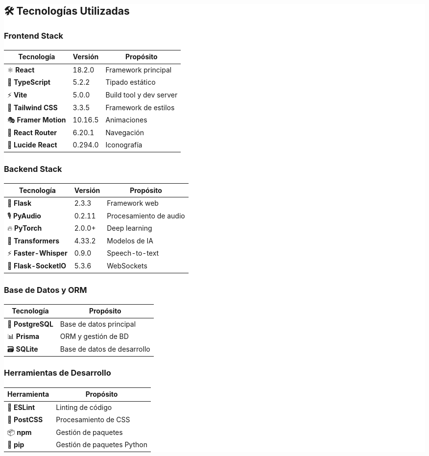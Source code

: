## 🛠️ Tecnologías Utilizadas

### Frontend Stack
| Tecnología | Versión | Propósito |
|------------|---------|-----------|
| ⚛️ **React** | 18.2.0 | Framework principal |
| 📘 **TypeScript** | 5.2.2 | Tipado estático |
| ⚡ **Vite** | 5.0.0 | Build tool y dev server |
| 🎨 **Tailwind CSS** | 3.3.5 | Framework de estilos |
| 🎭 **Framer Motion** | 10.16.5 | Animaciones |
| 🧭 **React Router** | 6.20.1 | Navegación |
| 🎯 **Lucide React** | 0.294.0 | Iconografía |

### Backend Stack
| Tecnología | Versión | Propósito |
|------------|---------|-----------|
| 🐍 **Flask** | 2.3.3 | Framework web |
| 🎙️ **PyAudio** | 0.2.11 | Procesamiento de audio |
| 🔥 **PyTorch** | 2.0.0+ | Deep learning |
| 🤗 **Transformers** | 4.33.2 | Modelos de IA |
| ⚡ **Faster-Whisper** | 0.9.0 | Speech-to-text |
| 🔌 **Flask-SocketIO** | 5.3.6 | WebSockets |

### Base de Datos y ORM
| Tecnología | Propósito |
|------------|-----------|
| 🐘 **PostgreSQL** | Base de datos principal |
| 📊 **Prisma** | ORM y gestión de BD |
| 🗃️ **SQLite** | Base de datos de desarrollo |

### Herramientas de Desarrollo
| Herramienta | Propósito |
|-------------|-----------|
| 📝 **ESLint** | Linting de código |
| 🎨 **PostCSS** | Procesamiento de CSS |
| 📦 **npm** | Gestión de paquetes |
| 🐍 **pip** | Gestión de paquetes Python |
